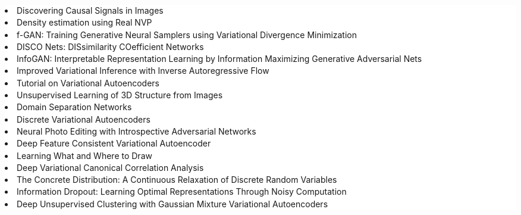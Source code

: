 <li><a target="_blank" href="https://github.com/manjunath5496/Variational-Autoencoder-Papers/blob/master/vae(49).pdf" style="text-decoration:none;">Discovering Causal Signals in Images</a></li>
                              
<li><a target="_blank" href="https://github.com/manjunath5496/Variational-Autoencoder-Papers/blob/master/vae(50).pdf" style="text-decoration:none;">Density estimation using Real NVP</a></li>
<li><a target="_blank" href="https://github.com/manjunath5496/Variational-Autoencoder-Papers/blob/master/vae(51).pdf" style="text-decoration:none;">f-GAN: Training Generative Neural Samplers using Variational Divergence Minimization</a></li>
<li><a target="_blank" href="https://github.com/manjunath5496/Variational-Autoencoder-Papers/blob/master/vae(52).pdf" style="text-decoration:none;">DISCO Nets: DISsimilarity COefficient Networks</a></li>

<li><a target="_blank" href="https://github.com/manjunath5496/Variational-Autoencoder-Papers/blob/master/vae(53).pdf" style="text-decoration:none;">InfoGAN: Interpretable Representation Learning by Information Maximizing Generative Adversarial Nets</a></li>
 
<li><a target="_blank" href="https://github.com/manjunath5496/Variational-Autoencoder-Papers/blob/master/vae(54).pdf" style="text-decoration:none;">Improved Variational Inference with Inverse Autoregressive Flow </a></li>

<li><a target="_blank" href="https://github.com/manjunath5496/Variational-Autoencoder-Papers/blob/master/vae(55).pdf" style="text-decoration:none;">Tutorial on Variational Autoencoders</a></li>
 
  <li><a target="_blank" href="https://github.com/manjunath5496/Variational-Autoencoder-Papers/blob/master/vae(56).pdf" style="text-decoration:none;">Unsupervised Learning of 3D Structure from Images </a></li>                              

  <li><a target="_blank" href="https://github.com/manjunath5496/Variational-Autoencoder-Papers/blob/master/vae(57).pdf" style="text-decoration:none;">Domain Separation Networks</a></li>
 
   <li><a target="_blank" href="https://github.com/manjunath5496/Variational-Autoencoder-Papers/blob/master/vae(58).pdf" style="text-decoration:none;">Discrete Variational Autoencoders</a></li>
    <li><a target="_blank" href="https://github.com/manjunath5496/Variational-Autoencoder-Papers/blob/master/vae(59).pdf" style="text-decoration:none;">Neural Photo Editing with Introspective Adversarial Networks</a></li>
 
  <li><a target="_blank" href="https://github.com/manjunath5496/Variational-Autoencoder-Papers/blob/master/vae(60).pdf" style="text-decoration:none;">Deep Feature Consistent Variational Autoencoder</a></li>
 
   <li><a target="_blank" href="https://github.com/manjunath5496/Variational-Autoencoder-Papers/blob/master/vae(61).pdf" style="text-decoration:none;">Learning What and Where to Draw</a></li>
 
   <li><a target="_blank" href="https://github.com/manjunath5496/Variational-Autoencoder-Papers/blob/master/vae(62).pdf" style="text-decoration:none;">Deep Variational Canonical Correlation Analysis</a></li>
 
   <li><a target="_blank" href="https://github.com/manjunath5496/Variational-Autoencoder-Papers/blob/master/vae(63).pdf" style="text-decoration:none;">The Concrete Distribution: A Continuous Relaxation of Discrete Random Variables</a></li>                              

  <li><a target="_blank" href="https://github.com/manjunath5496/Variational-Autoencoder-Papers/blob/master/vae(64).pdf" style="text-decoration:none;">Information Dropout: Learning Optimal Representations Through Noisy Computation</a></li>
 
   <li><a target="_blank" href="https://github.com/manjunath5496/Variational-Autoencoder-Papers/blob/master/vae(65).pdf" style="text-decoration:none;">Deep Unsupervised Clustering with Gaussian Mixture Variational Autoencoders</a></li> 
